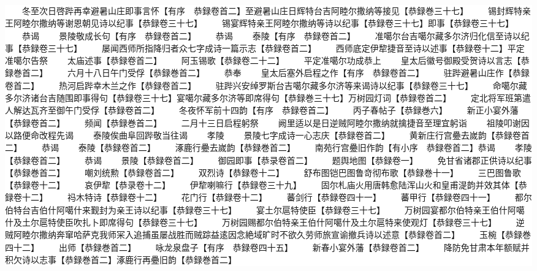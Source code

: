 　　冬至次日啓跸再幸避暑山庄即事言怀【有序　恭録卷首二】至避暑山庄日辉特台吉阿睦尔撒纳等接见【恭録巻三十七】
　　锡封辉特亲王阿睦尔撒纳等谢恩朝见诗以纪事【恭録卷三十七】
　　锡宴辉特亲王阿睦尔撒纳等诗以纪事【恭録卷三十七】即事【恭録卷三十七】
　　恭谒
　　景陵敬成长句【有序　恭録卷首二】
　　恭谒
　　泰陵【有序　恭録卷首二】
　　准噶尔台吉噶尔藏多尔济归化信至诗以纪事【恭録卷三十七】
　　屡闻西师所指降归者众七字成诗一篇示志【恭録卷首二】
　　西师底定伊犂捷音至诗以述事【恭録卷十二】平定准噶尔告祭
　　太庙述事【恭録卷首二】
　　阿玉锡歌【恭録卷二十二】
　　平定准噶尔功成恭上
　　皇太后徽号御殿受贺诗以言志【恭録巻首二】
　　六月十八日午门受俘【恭録巻首二】
　　恭奉
　　皇太后塞外启程之作【有序　恭録卷首二】
　　驻跸避暑山庄作【恭録卷首二】
　　热河启跸幸木兰之作【恭録卷首二】
　　驻跸兴安绰罗斯台吉噶尔藏多尔济等来谒诗以纪事【恭録卷三十七】
　　命噶尔藏多尔济诸台吉随围即事得句【恭録卷三十七】宴噶尔藏多尔济等即席得句【恭録巻三十七】万树园灯词【恭録卷首二】
　　定北将军班第遣人解达瓦齐至御午门受俘【恭録卷首二】
　　冬夜怀军前十四韵【有序　恭録卷首二】
　　丙子春帖子【恭録巻六】
　　新正小宴外藩【恭録卷首二】
　　频闻【恭録巻首二】
　　二月十三日启程躬祭
　　阙里适以是日逆贼阿睦尔撒纳就擒捷音至理宜躬诣
　　祖陵叩谢因以路便命改程先谒
　　泰陵俟曲阜回跸敬当往谒
　　孝陵
　　景陵七字成诗一心志庆【恭録卷首二】
　　黄新庄行宫疉去嵗韵【恭録卷首二】
　　恭谒
　　泰陵【恭録卷首二】
　　涿鹿行疉去嵗韵【恭録巻首二】
　　南苑行宫疉旧作韵【有小序　恭録卷首二】恭谒
　　孝陵【恭録卷首二】
　　恭谒
　　景陵【恭録卷首二】
　　御园即事【恭录卷首二】
　　题舆地图【恭録卷一】
　　免甘省诸郡正供诗以纪事【恭録巻首二】
　　嘲刘统勲【恭録卷首二】
　　双烈诗【恭録卷十二】
　　舒布图铠巴图鲁竒彻布歌【恭録巻十一】
　　三巴图鲁歌【恭録卷十二】
　　哀伊犂【恭录卷十二】
　　伊犂喇嘛行【恭録卷三十九】
　　固尔札庙火用唐韩愈陆浑山火和皇甫湜韵并效其体【恭録卷十二】
　　祃木特诗【恭録卷十二】
　　花门行【恭録卷十二】
　　蕃剑行【恭録卷四十一】
　　蕃甲行【恭録卷四十一】
　　都尔伯特台吉伯什阿噶什来觐封为亲王诗以纪事【恭録卷三十七】
　　宴土尔扈特使臣【恭録卷三十七】
　　万树园宴都尔伯特亲王伯什阿噶什及土尔扈特使臣吹扎卜即席得句【恭録卷三十七】
　　万树园赐都尔伯特亲王伯什阿噶什及土尔扈特来使观灯【恭録卷三十七】
　　逆贼阿睦尔撒纳奔窜哈萨克我师冞入追捕虽屡战胜而贼踪益逺因念絶域旷时不欲久劳师旅宣谕撤兵诗以述意【恭録卷首二】
　　玉椀【恭録巻四十二】
　　出师【恭録巻首二】
　　咏龙泉盘子【有序　恭録卷四十五】
　　新春小宴外藩【恭録卷首二】
　　降防免甘肃本年额赋并积欠诗以志事【恭録巻首二】涿鹿行再疉旧韵【恭録巻首二】